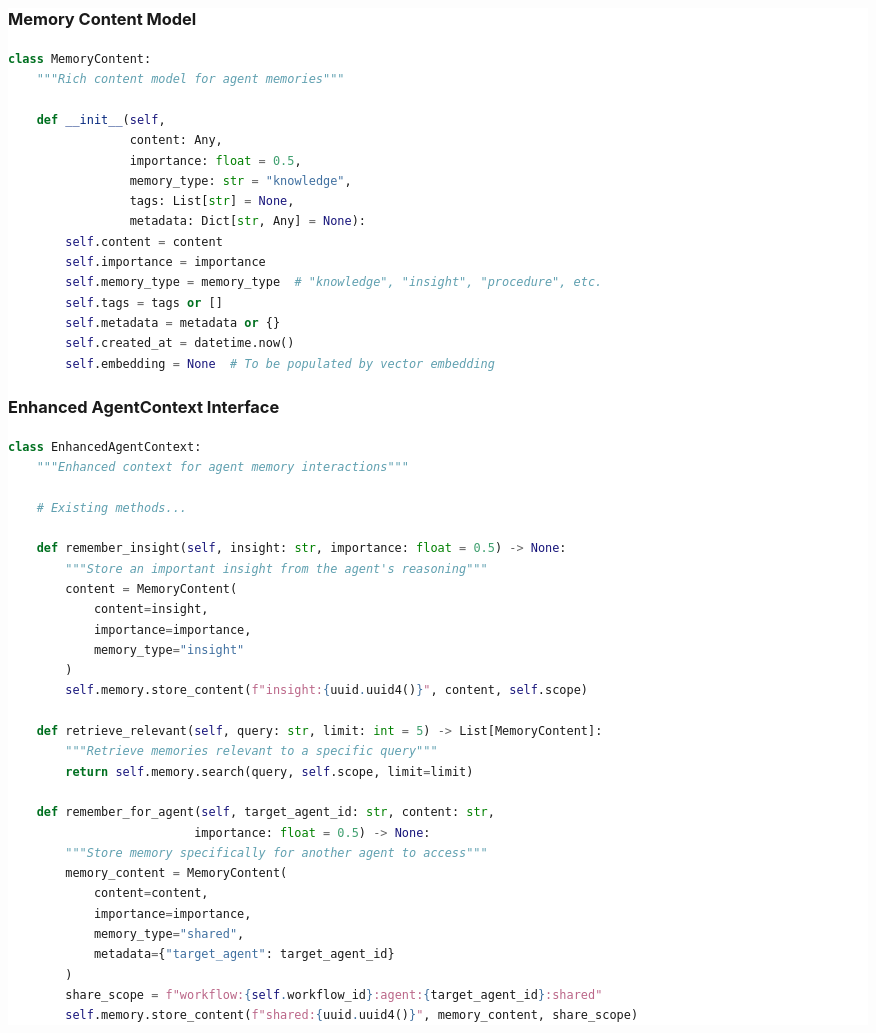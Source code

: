 ### Memory Content Model

```python
class MemoryContent:
    """Rich content model for agent memories"""
    
    def __init__(self, 
                 content: Any,
                 importance: float = 0.5,
                 memory_type: str = "knowledge",
                 tags: List[str] = None,
                 metadata: Dict[str, Any] = None):
        self.content = content
        self.importance = importance
        self.memory_type = memory_type  # "knowledge", "insight", "procedure", etc.
        self.tags = tags or []
        self.metadata = metadata or {}
        self.created_at = datetime.now()
        self.embedding = None  # To be populated by vector embedding
```

### Enhanced AgentContext Interface

```python
class EnhancedAgentContext:
    """Enhanced context for agent memory interactions"""
    
    # Existing methods...
    
    def remember_insight(self, insight: str, importance: float = 0.5) -> None:
        """Store an important insight from the agent's reasoning"""
        content = MemoryContent(
            content=insight,
            importance=importance,
            memory_type="insight"
        )
        self.memory.store_content(f"insight:{uuid.uuid4()}", content, self.scope)
    
    def retrieve_relevant(self, query: str, limit: int = 5) -> List[MemoryContent]:
        """Retrieve memories relevant to a specific query"""
        return self.memory.search(query, self.scope, limit=limit)
    
    def remember_for_agent(self, target_agent_id: str, content: str, 
                          importance: float = 0.5) -> None:
        """Store memory specifically for another agent to access"""
        memory_content = MemoryContent(
            content=content,
            importance=importance,
            memory_type="shared",
            metadata={"target_agent": target_agent_id}
        )
        share_scope = f"workflow:{self.workflow_id}:agent:{target_agent_id}:shared"
        self.memory.store_content(f"shared:{uuid.uuid4()}", memory_content, share_scope)
```
